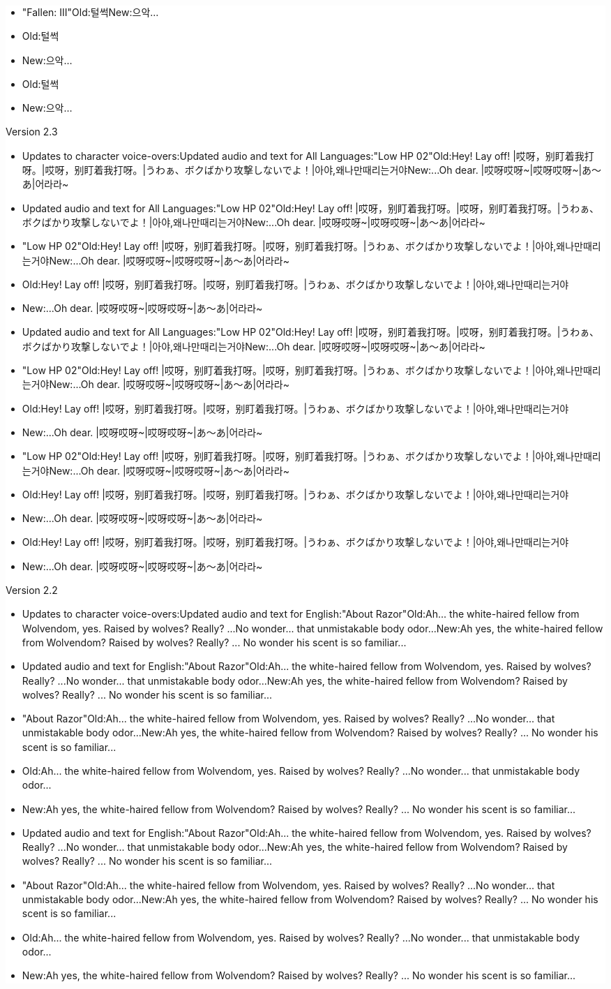 - "Fallen: III"Old:털썩New:으악…
- Old:털썩
- New:으악…

- Old:털썩
- New:으악…

Version 2.3

- Updates to character voice-overs:Updated audio and text for All Languages:"Low HP 02"Old:Hey! Lay off! |哎呀，别盯着我打呀。|哎呀，别盯着我打呀。|うわぁ、ボクばかり攻撃しないでよ！|아야,왜나만때리는거야New:...Oh dear. |哎呀哎呀~|哎呀哎呀~|あ～あ|어라라~
- Updated audio and text for All Languages:"Low HP 02"Old:Hey! Lay off! |哎呀，别盯着我打呀。|哎呀，别盯着我打呀。|うわぁ、ボクばかり攻撃しないでよ！|아야,왜나만때리는거야New:...Oh dear. |哎呀哎呀~|哎呀哎呀~|あ～あ|어라라~
- "Low HP 02"Old:Hey! Lay off! |哎呀，别盯着我打呀。|哎呀，别盯着我打呀。|うわぁ、ボクばかり攻撃しないでよ！|아야,왜나만때리는거야New:...Oh dear. |哎呀哎呀~|哎呀哎呀~|あ～あ|어라라~
- Old:Hey! Lay off! |哎呀，别盯着我打呀。|哎呀，别盯着我打呀。|うわぁ、ボクばかり攻撃しないでよ！|아야,왜나만때리는거야
- New:...Oh dear. |哎呀哎呀~|哎呀哎呀~|あ～あ|어라라~

- Updated audio and text for All Languages:"Low HP 02"Old:Hey! Lay off! |哎呀，别盯着我打呀。|哎呀，别盯着我打呀。|うわぁ、ボクばかり攻撃しないでよ！|아야,왜나만때리는거야New:...Oh dear. |哎呀哎呀~|哎呀哎呀~|あ～あ|어라라~
- "Low HP 02"Old:Hey! Lay off! |哎呀，别盯着我打呀。|哎呀，别盯着我打呀。|うわぁ、ボクばかり攻撃しないでよ！|아야,왜나만때리는거야New:...Oh dear. |哎呀哎呀~|哎呀哎呀~|あ～あ|어라라~
- Old:Hey! Lay off! |哎呀，别盯着我打呀。|哎呀，别盯着我打呀。|うわぁ、ボクばかり攻撃しないでよ！|아야,왜나만때리는거야
- New:...Oh dear. |哎呀哎呀~|哎呀哎呀~|あ～あ|어라라~

- "Low HP 02"Old:Hey! Lay off! |哎呀，别盯着我打呀。|哎呀，别盯着我打呀。|うわぁ、ボクばかり攻撃しないでよ！|아야,왜나만때리는거야New:...Oh dear. |哎呀哎呀~|哎呀哎呀~|あ～あ|어라라~
- Old:Hey! Lay off! |哎呀，别盯着我打呀。|哎呀，别盯着我打呀。|うわぁ、ボクばかり攻撃しないでよ！|아야,왜나만때리는거야
- New:...Oh dear. |哎呀哎呀~|哎呀哎呀~|あ～あ|어라라~

- Old:Hey! Lay off! |哎呀，别盯着我打呀。|哎呀，别盯着我打呀。|うわぁ、ボクばかり攻撃しないでよ！|아야,왜나만때리는거야
- New:...Oh dear. |哎呀哎呀~|哎呀哎呀~|あ～あ|어라라~

Version 2.2

- Updates to character voice-overs:Updated audio and text for English:"About Razor"Old:Ah... the white-haired fellow from Wolvendom, yes. Raised by wolves? Really? ...No wonder... that unmistakable body odor...New:Ah yes, the white-haired fellow from Wolvendom? Raised by wolves? Really? ... No wonder his scent is so familiar...
- Updated audio and text for English:"About Razor"Old:Ah... the white-haired fellow from Wolvendom, yes. Raised by wolves? Really? ...No wonder... that unmistakable body odor...New:Ah yes, the white-haired fellow from Wolvendom? Raised by wolves? Really? ... No wonder his scent is so familiar...
- "About Razor"Old:Ah... the white-haired fellow from Wolvendom, yes. Raised by wolves? Really? ...No wonder... that unmistakable body odor...New:Ah yes, the white-haired fellow from Wolvendom? Raised by wolves? Really? ... No wonder his scent is so familiar...
- Old:Ah... the white-haired fellow from Wolvendom, yes. Raised by wolves? Really? ...No wonder... that unmistakable body odor...
- New:Ah yes, the white-haired fellow from Wolvendom? Raised by wolves? Really? ... No wonder his scent is so familiar...

- Updated audio and text for English:"About Razor"Old:Ah... the white-haired fellow from Wolvendom, yes. Raised by wolves? Really? ...No wonder... that unmistakable body odor...New:Ah yes, the white-haired fellow from Wolvendom? Raised by wolves? Really? ... No wonder his scent is so familiar...
- "About Razor"Old:Ah... the white-haired fellow from Wolvendom, yes. Raised by wolves? Really? ...No wonder... that unmistakable body odor...New:Ah yes, the white-haired fellow from Wolvendom? Raised by wolves? Really? ... No wonder his scent is so familiar...
- Old:Ah... the white-haired fellow from Wolvendom, yes. Raised by wolves? Really? ...No wonder... that unmistakable body odor...
- New:Ah yes, the white-haired fellow from Wolvendom? Raised by wolves? Really? ... No wonder his scent is so familiar...
